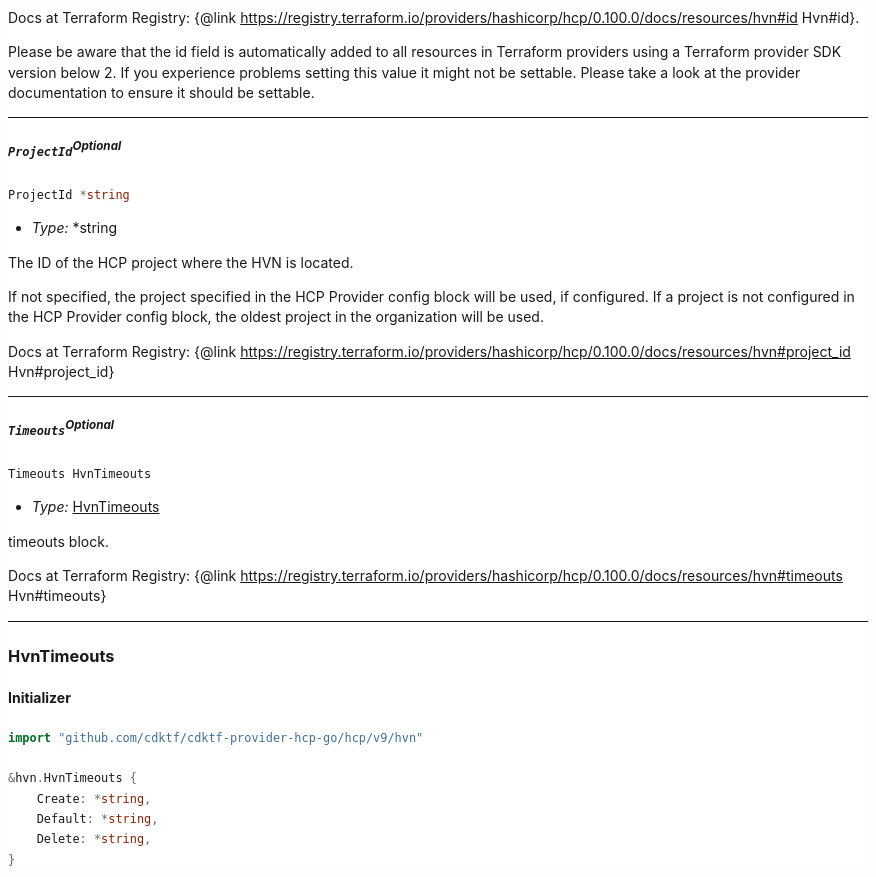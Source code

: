 Docs at Terraform Registry: {@link https://registry.terraform.io/providers/hashicorp/hcp/0.100.0/docs/resources/hvn#id Hvn#id}.

Please be aware that the id field is automatically added to all resources in Terraform providers using a Terraform provider SDK version below 2.
If you experience problems setting this value it might not be settable. Please take a look at the provider documentation to ensure it should be settable.

---

##### `ProjectId`<sup>Optional</sup> <a name="ProjectId" id="@cdktf/provider-hcp.hvn.HvnConfig.property.projectId"></a>

```go
ProjectId *string
```

- *Type:* *string

The ID of the HCP project where the HVN is located.

If not specified, the project specified in the HCP Provider config block will be used, if configured.
If a project is not configured in the HCP Provider config block, the oldest project in the organization will be used.

Docs at Terraform Registry: {@link https://registry.terraform.io/providers/hashicorp/hcp/0.100.0/docs/resources/hvn#project_id Hvn#project_id}

---

##### `Timeouts`<sup>Optional</sup> <a name="Timeouts" id="@cdktf/provider-hcp.hvn.HvnConfig.property.timeouts"></a>

```go
Timeouts HvnTimeouts
```

- *Type:* <a href="#@cdktf/provider-hcp.hvn.HvnTimeouts">HvnTimeouts</a>

timeouts block.

Docs at Terraform Registry: {@link https://registry.terraform.io/providers/hashicorp/hcp/0.100.0/docs/resources/hvn#timeouts Hvn#timeouts}

---

### HvnTimeouts <a name="HvnTimeouts" id="@cdktf/provider-hcp.hvn.HvnTimeouts"></a>

#### Initializer <a name="Initializer" id="@cdktf/provider-hcp.hvn.HvnTimeouts.Initializer"></a>

```go
import "github.com/cdktf/cdktf-provider-hcp-go/hcp/v9/hvn"

&hvn.HvnTimeouts {
	Create: *string,
	Default: *string,
	Delete: *string,
}
```
